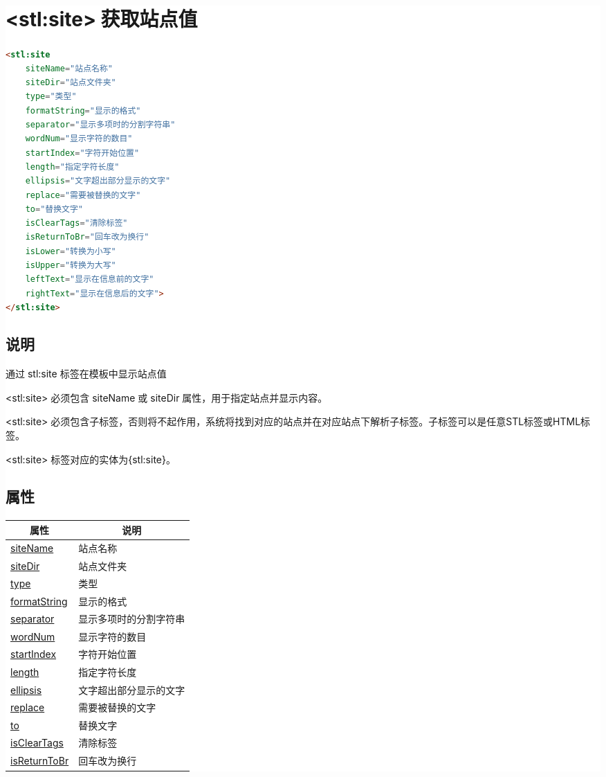 ﻿---
sidebar: auto
---

# &lt;stl:site&gt; 获取站点值

```html
<stl:site
    siteName="站点名称"
    siteDir="站点文件夹"
    type="类型"
    formatString="显示的格式"
    separator="显示多项时的分割字符串"
    wordNum="显示字符的数目"
    startIndex="字符开始位置"
    length="指定字符长度"
    ellipsis="文字超出部分显示的文字"
    replace="需要被替换的文字"
    to="替换文字"
    isClearTags="清除标签"
    isReturnToBr="回车改为换行"
    isLower="转换为小写"
    isUpper="转换为大写"
    leftText="显示在信息前的文字"
    rightText="显示在信息后的文字">
</stl:site>
```

## 说明

通过 stl:site 标签在模板中显示站点值

&lt;stl:site&gt; 必须包含 siteName 或 siteDir 属性，用于指定站点并显示内容。

&lt;stl:site&gt; 必须包含子标签，否则将不起作用，系统将找到对应的站点并在对应站点下解析子标签。子标签可以是任意STL标签或HTML标签。

&lt;stl:site&gt; 标签对应的实体为{stl:site}。

## 属性

| 属性                                           | 说明                   |
|------------------------------------------------|------------------------|
| [siteName](#sitename-站点名称)                 | 站点名称               |
| [siteDir](#sitedir-站点文件夹)                 | 站点文件夹             |
| [type](#type-类型)                             | 类型                   |
| [formatString](#formatstring-显示的格式)       | 显示的格式             |
| [separator](#separator-显示多项时的分割字符串) | 显示多项时的分割字符串 |
| [wordNum](#wordnum-显示字符的数目)             | 显示字符的数目         |
| [startIndex](#startindex-字符开始位置)         | 字符开始位置           |
| [length](#length-指定字符长度)                 | 指定字符长度           |
| [ellipsis](#ellipsis-文字超出部分显示的文字)   | 文字超出部分显示的文字 |
| [replace](#replace-需要被替换的文字)           | 需要被替换的文字       |
| [to](#to-替换文字)                             | 替换文字               |
| [isClearTags](#iscleartags-清除标签)           | 清除标签               |
| [isReturnToBr](#isreturntobr-回车改为换行)     | 回车改为换行           |